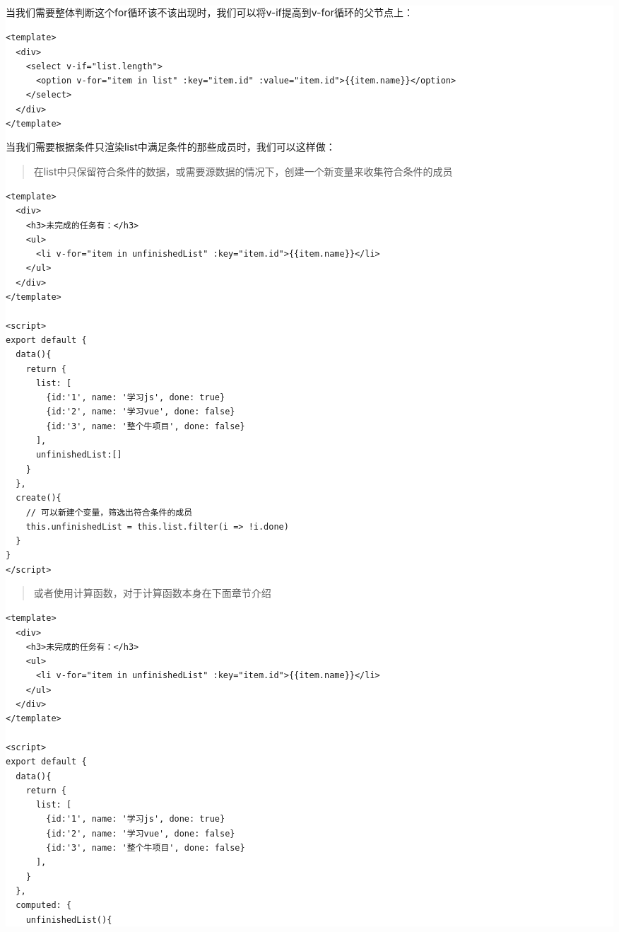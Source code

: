 当我们需要整体判断这个for循环该不该出现时，我们可以将v-if提高到v-for循环的父节点上：
```vue
<template>
  <div>
    <select v-if="list.length">
      <option v-for="item in list" :key="item.id" :value="item.id">{{item.name}}</option>
    </select>
  </div>
</template>
```
当我们需要根据条件只渲染list中满足条件的那些成员时，我们可以这样做：
> 在list中只保留符合条件的数据，或需要源数据的情况下，创建一个新变量来收集符合条件的成员
```vue
<template>
  <div>
    <h3>未完成的任务有：</h3>
    <ul>
      <li v-for="item in unfinishedList" :key="item.id">{{item.name}}</li>
    </ul>
  </div>
</template>

<script>
export default {
  data(){
    return {
      list: [
        {id:'1', name: '学习js', done: true}
        {id:'2', name: '学习vue', done: false}
        {id:'3', name: '整个牛项目', done: false}
      ],
      unfinishedList:[]
    }
  },
  create(){
    // 可以新建个变量，筛选出符合条件的成员
    this.unfinishedList = this.list.filter(i => !i.done)
  }
}
</script>
```
> 或者使用计算函数，对于计算函数本身在下面章节介绍
```vue
<template>
  <div>
    <h3>未完成的任务有：</h3>
    <ul>
      <li v-for="item in unfinishedList" :key="item.id">{{item.name}}</li>
    </ul>
  </div>
</template>

<script>
export default {
  data(){
    return {
      list: [
        {id:'1', name: '学习js', done: true}
        {id:'2', name: '学习vue', done: false}
        {id:'3', name: '整个牛项目', done: false}
      ],
    }
  },
  computed: {
    unfinishedList(){
```